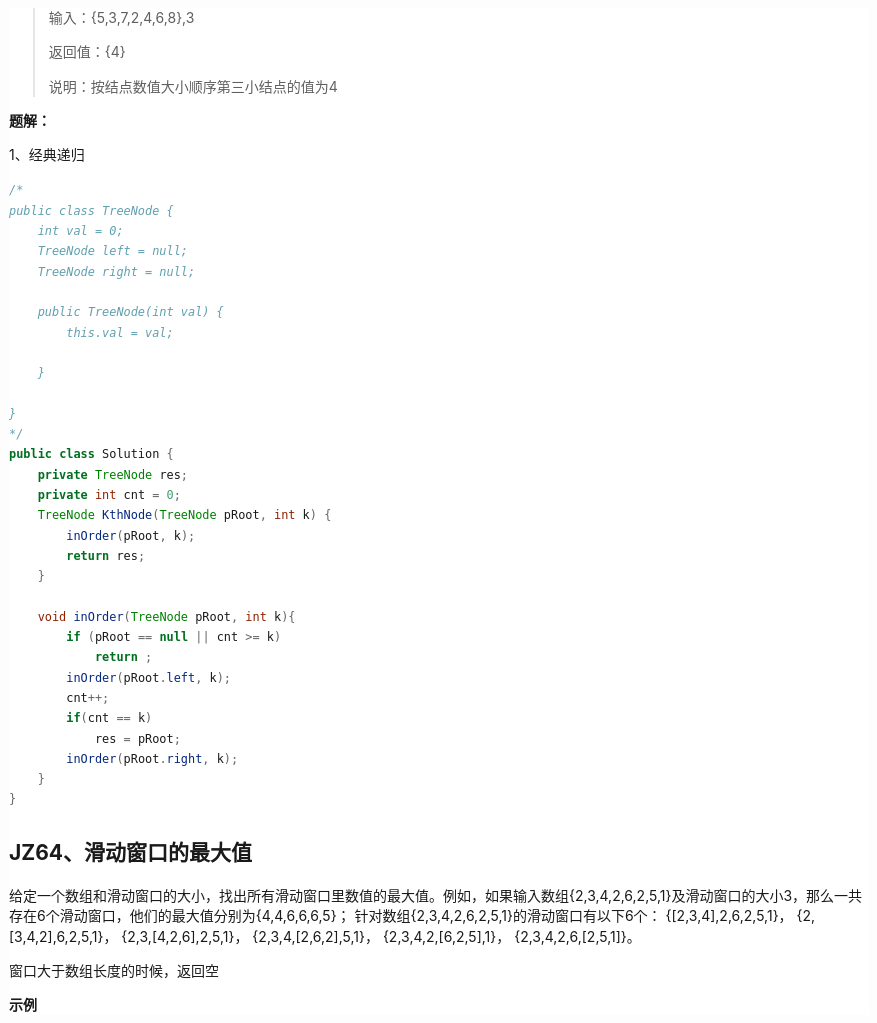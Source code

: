 > 输入：{5,3,7,2,4,6,8},3
>
> 返回值：{4}
>
> 说明：按结点数值大小顺序第三小结点的值为4  

**题解：**

1、经典递归

```Java
/*
public class TreeNode {
    int val = 0;
    TreeNode left = null;
    TreeNode right = null;

    public TreeNode(int val) {
        this.val = val;

    }

}
*/
public class Solution {
    private TreeNode res;
    private int cnt = 0;
    TreeNode KthNode(TreeNode pRoot, int k) {
        inOrder(pRoot, k);
        return res;
    }
    
    void inOrder(TreeNode pRoot, int k){
        if (pRoot == null || cnt >= k)
            return ;
        inOrder(pRoot.left, k);
        cnt++;
        if(cnt == k)
            res = pRoot;
        inOrder(pRoot.right, k);
    }
}
```

## JZ64、滑动窗口的最大值

给定一个数组和滑动窗口的大小，找出所有滑动窗口里数值的最大值。例如，如果输入数组{2,3,4,2,6,2,5,1}及滑动窗口的大小3，那么一共存在6个滑动窗口，他们的最大值分别为{4,4,6,6,6,5}； 针对数组{2,3,4,2,6,2,5,1}的滑动窗口有以下6个： {[2,3,4],2,6,2,5,1}， {2,[3,4,2],6,2,5,1}， {2,3,[4,2,6],2,5,1}， {2,3,4,[2,6,2],5,1}， {2,3,4,2,[6,2,5],1}， {2,3,4,2,6,[2,5,1]}。

窗口大于数组长度的时候，返回空

**示例**
